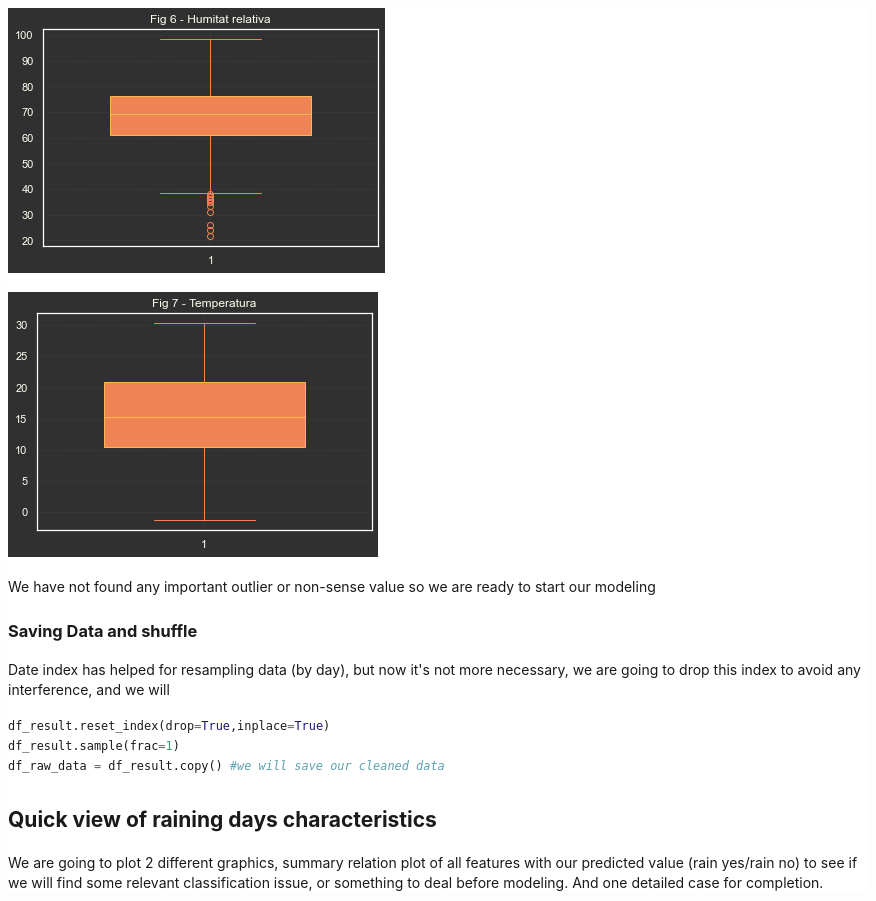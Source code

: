 


    
![png](/static/notebooks/molletweather/output_33_4.png)
    



    
![png](/static/notebooks/molletweather/output_33_5.png)
    


We have not found any important outlier or non-sense value so we are ready to start our modeling

### Saving Data and shuffle
Date index has helped for resampling data (by day), but now it's not more necessary, we are going to drop this index to avoid any interference, and we will 


```python
df_result.reset_index(drop=True,inplace=True)
df_result.sample(frac=1)
df_raw_data = df_result.copy() #we will save our cleaned data
```

## Quick view of raining days characteristics
We are going to plot 2 different graphics, summary relation plot of all features with our predicted value (rain yes/rain no) to see if we will find some relevant classification issue, or something to deal before modeling. And one detailed case for completion.
